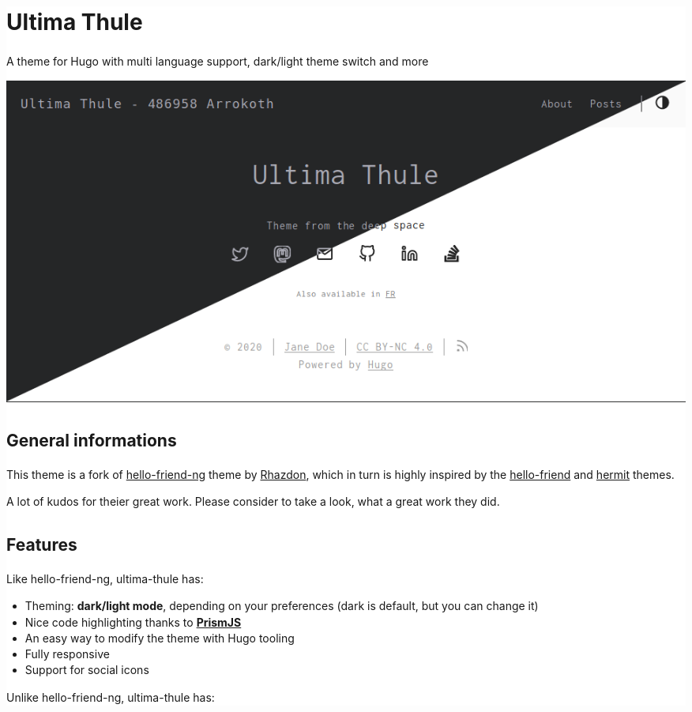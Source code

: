 # Ultima Thule

A theme for Hugo with multi language support, dark/light theme switch and more

![Ultima Thule](https://github.com/AlessioGiambrone/hugo-theme-ultima-thule/raw/main/exampleSite/ultima_thule.png)


## General informations

This theme is a fork of 
[hello-friend-ng](https://github.com/rhazdon/hugo-theme-hello-friend-ng) theme
by [Rhazdon](https://github.com/rhazdon), which in turn is 
highly inspired by the 
[hello-friend](https://github.com/panr/hugo-theme-hello-friend) and 
[hermit](https://github.com/Track3/hermit) themes.

A lot of kudos for theier great work. Please consider to take a look, what a great work they did.

## Features

Like hello-friend-ng, ultima-thule has:

- Theming: **dark/light mode**, depending on your preferences (dark is default, but you can change it)
- Nice code highlighting thanks to [**PrismJS**](https://prismjs.com)
- An easy way to modify the theme with Hugo tooling
- Fully responsive
- Support for social icons

Unlike hello-friend-ng, ultima-thule has:
